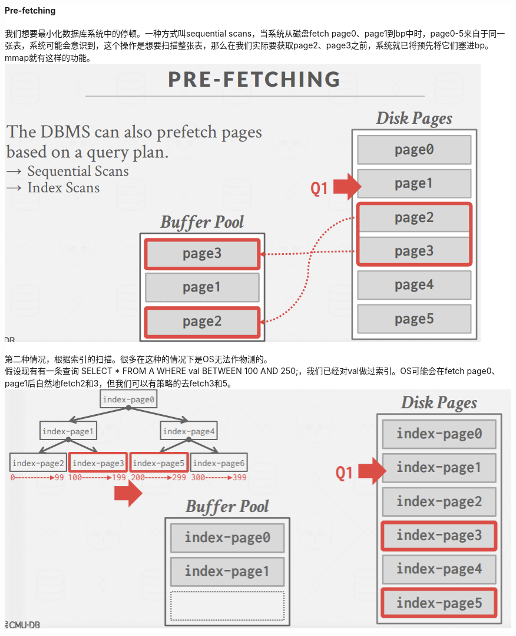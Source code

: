 #### Pre-fetching  
我们想要最小化数据库系统中的停顿。一种方式叫sequential scans，当系统从磁盘fetch page0、page1到bp中时，page0-5来自于同一张表，系统可能会意识到，这个操作是想要扫描整张表，那么在我们实际要获取page2、page3之前，系统就已将预先将它们塞进bp。mmap就有这样的功能。    
![pre fetching](figs/C5/pre-fetching.png)  

第二种情况，根据索引的扫描。很多在这种的情况下是OS无法作物测的。  
假设现有有一条查询 SELECT * FROM A WHERE val BETWEEN 100 AND 250;，我们已经对val做过索引。OS可能会在fetch page0、page1后自然地fetch2和3，但我们可以有策略的去fetch3和5。  
![pre fetching](figs/C5/pre-fetching2.png)  
